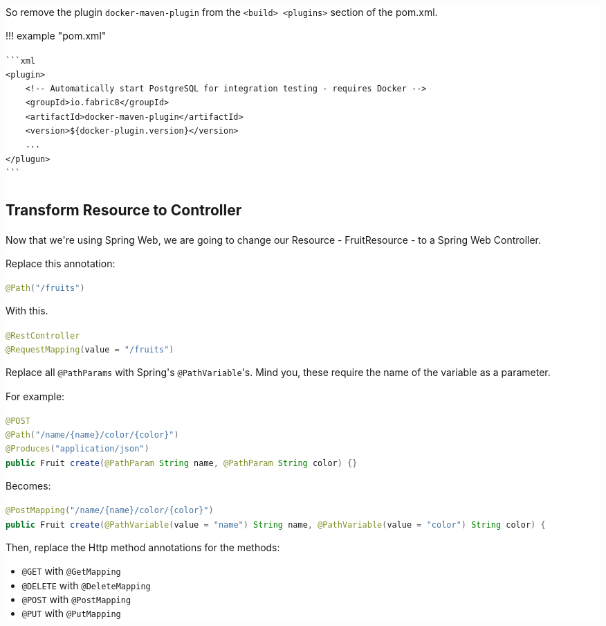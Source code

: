 So remove the plugin `docker-maven-plugin` from the `<build> <plugins>` section of the pom.xml.

!!! example "pom.xml"

    ```xml
    <plugin>
        <!-- Automatically start PostgreSQL for integration testing - requires Docker -->
        <groupId>io.fabric8</groupId>
        <artifactId>docker-maven-plugin</artifactId>
        <version>${docker-plugin.version}</version>
        ...
    </plugun>
    ```

## Transform Resource to Controller

Now that we're using Spring Web, we are going to change our Resource - FruitResource - to a Spring Web Controller.

Replace this annotation:

```java
@Path("/fruits")
```

With this.

```java
@RestController
@RequestMapping(value = "/fruits")
```

Replace all `@PathParams` with Spring's `@PathVariable`'s.
Mind you, these require the name of the variable as a parameter.

For example:

```java
@POST
@Path("/name/{name}/color/{color}")
@Produces("application/json")
public Fruit create(@PathParam String name, @PathParam String color) {}
```

Becomes:

```java
@PostMapping("/name/{name}/color/{color}")
public Fruit create(@PathVariable(value = "name") String name, @PathVariable(value = "color") String color) {
```

Then, replace the Http method annotations for the methods:

* `@GET` with  `@GetMapping` 
* `@DELETE` with `@DeleteMapping` 
* `@POST` with `@PostMapping` 
* `@PUT` with `@PutMapping`
